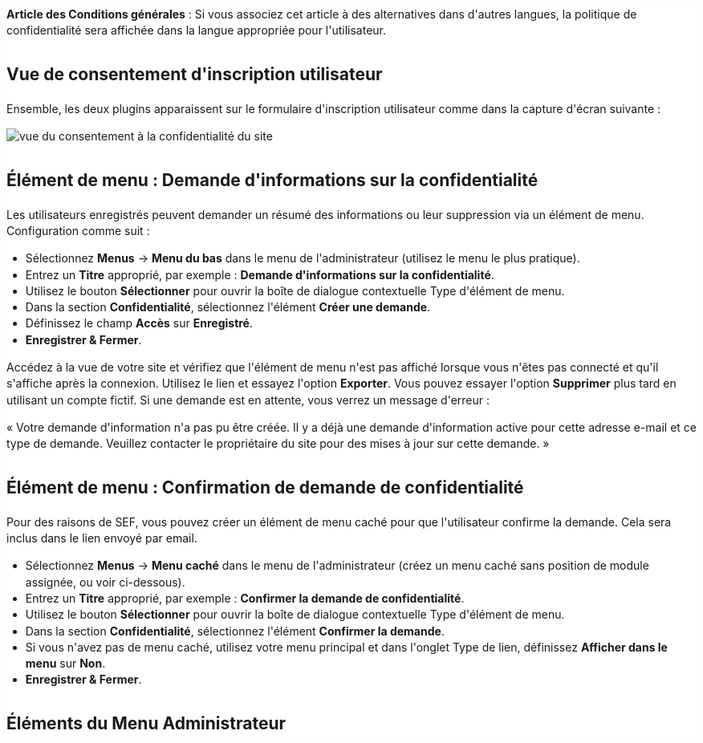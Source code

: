 **Article des Conditions générales** : Si vous associez cet article à des alternatives dans d'autres langues, la politique de confidentialité sera affichée dans la langue appropriée pour l'utilisateur.

## Vue de consentement d'inscription utilisateur

Ensemble, les deux plugins apparaissent sur le formulaire d'inscription utilisateur comme dans la capture d'écran suivante :

![vue du consentement à la confidentialité du site](../../../en/images/privacy/privacy-consents-site.png)

## Élément de menu : Demande d'informations sur la confidentialité

Les utilisateurs enregistrés peuvent demander un résumé des informations ou leur suppression via un élément de menu. Configuration comme suit :

- Sélectionnez **Menus** → **Menu du bas** dans le menu de l'administrateur (utilisez le menu le plus pratique).
- Entrez un **Titre** approprié, par exemple : **Demande d'informations sur la confidentialité**.
- Utilisez le bouton **Sélectionner** pour ouvrir la boîte de dialogue contextuelle Type d'élément de menu.
- Dans la section **Confidentialité**, sélectionnez l'élément **Créer une demande**.
- Définissez le champ **Accès** sur **Enregistré**.
- **Enregistrer & Fermer**.

Accédez à la vue de votre site et vérifiez que l'élément de menu n'est pas affiché lorsque vous n'êtes pas connecté et qu'il s'affiche après la connexion. Utilisez le lien et essayez l'option **Exporter**. Vous pouvez essayer l'option **Supprimer** plus tard en utilisant un compte fictif. Si une demande est en attente, vous verrez un message d'erreur :

« Votre demande d'information n'a pas pu être créée. Il y a déjà une demande d'information active pour cette adresse e-mail et ce type de demande. Veuillez contacter le propriétaire du site pour des mises à jour sur cette demande. »

## Élément de menu : Confirmation de demande de confidentialité

Pour des raisons de SEF, vous pouvez créer un élément de menu caché pour que l'utilisateur confirme la demande. Cela sera inclus dans le lien envoyé par email.

- Sélectionnez **Menus** → **Menu caché** dans le menu de l'administrateur (créez un menu caché sans position de module assignée, ou voir ci-dessous).
- Entrez un **Titre** approprié, par exemple : **Confirmer la demande de confidentialité**.
- Utilisez le bouton **Sélectionner** pour ouvrir la boîte de dialogue contextuelle Type d'élément de menu.
- Dans la section **Confidentialité**, sélectionnez l'élément **Confirmer la demande**.
- Si vous n'avez pas de menu caché, utilisez votre menu principal et dans l'onglet Type de lien, définissez **Afficher dans le menu** sur **Non**.
- **Enregistrer & Fermer**.

## Éléments du Menu Administrateur
